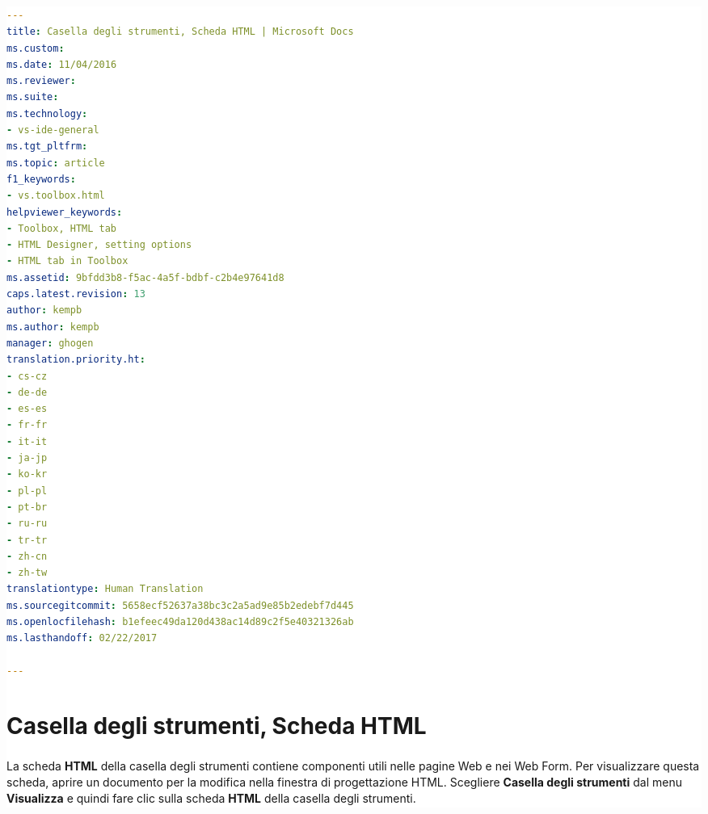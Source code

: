 ```yaml
---
title: Casella degli strumenti, Scheda HTML | Microsoft Docs
ms.custom: 
ms.date: 11/04/2016
ms.reviewer: 
ms.suite: 
ms.technology:
- vs-ide-general
ms.tgt_pltfrm: 
ms.topic: article
f1_keywords:
- vs.toolbox.html
helpviewer_keywords:
- Toolbox, HTML tab
- HTML Designer, setting options
- HTML tab in Toolbox
ms.assetid: 9bfdd3b8-f5ac-4a5f-bdbf-c2b4e97641d8
caps.latest.revision: 13
author: kempb
ms.author: kempb
manager: ghogen
translation.priority.ht:
- cs-cz
- de-de
- es-es
- fr-fr
- it-it
- ja-jp
- ko-kr
- pl-pl
- pt-br
- ru-ru
- tr-tr
- zh-cn
- zh-tw
translationtype: Human Translation
ms.sourcegitcommit: 5658ecf52637a38bc3c2a5ad9e85b2edebf7d445
ms.openlocfilehash: b1efeec49da120d438ac14d89c2f5e40321326ab
ms.lasthandoff: 02/22/2017

---
```

# <a name="toolbox-html-tab"></a>Casella degli strumenti, Scheda HTML
La scheda **HTML** della casella degli strumenti contiene componenti utili nelle pagine Web e nei Web Form. Per visualizzare questa scheda, aprire un documento per la modifica nella finestra di progettazione HTML. Scegliere **Casella degli strumenti** dal menu **Visualizza** e quindi fare clic sulla scheda **HTML** della casella degli strumenti.  
  